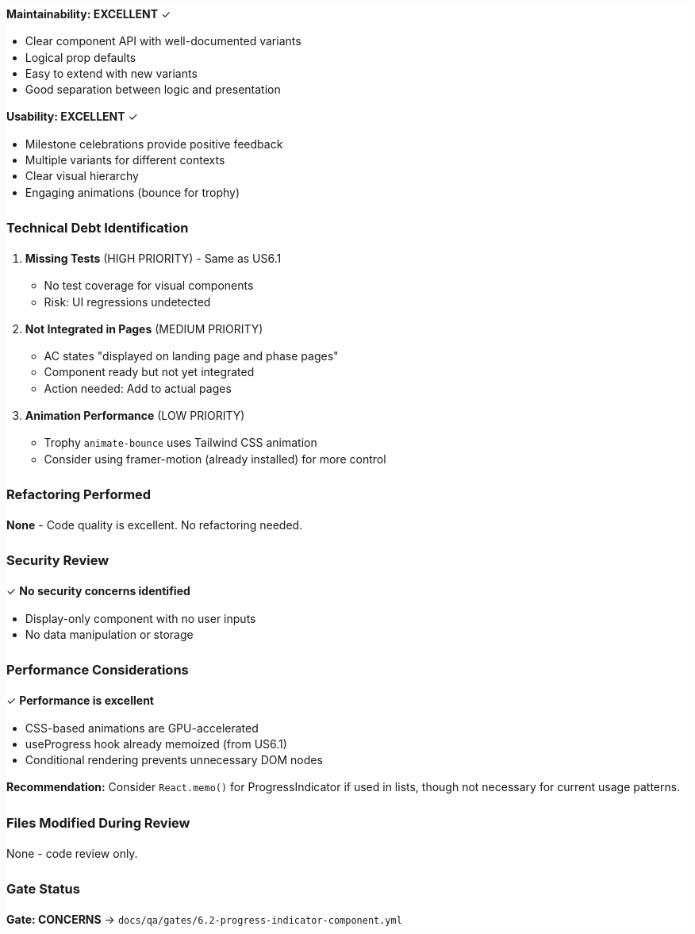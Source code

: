 **Maintainability: EXCELLENT** ✓
- Clear component API with well-documented variants
- Logical prop defaults
- Easy to extend with new variants
- Good separation between logic and presentation

**Usability: EXCELLENT** ✓
- Milestone celebrations provide positive feedback
- Multiple variants for different contexts
- Clear visual hierarchy
- Engaging animations (bounce for trophy)

### Technical Debt Identification

1. **Missing Tests** (HIGH PRIORITY) - Same as US6.1
   - No test coverage for visual components
   - Risk: UI regressions undetected

2. **Not Integrated in Pages** (MEDIUM PRIORITY)
   - AC states "displayed on landing page and phase pages"
   - Component ready but not yet integrated
   - Action needed: Add to actual pages

3. **Animation Performance** (LOW PRIORITY)
   - Trophy `animate-bounce` uses Tailwind CSS animation
   - Consider using framer-motion (already installed) for more control

### Refactoring Performed

**None** - Code quality is excellent. No refactoring needed.

### Security Review

✓ **No security concerns identified**
- Display-only component with no user inputs
- No data manipulation or storage

### Performance Considerations

✓ **Performance is excellent**
- CSS-based animations are GPU-accelerated
- useProgress hook already memoized (from US6.1)
- Conditional rendering prevents unnecessary DOM nodes

**Recommendation:** Consider `React.memo()` for ProgressIndicator if used in lists, though not necessary for current usage patterns.

### Files Modified During Review

None - code review only.

### Gate Status

**Gate: CONCERNS** → `docs/qa/gates/6.2-progress-indicator-component.yml`
